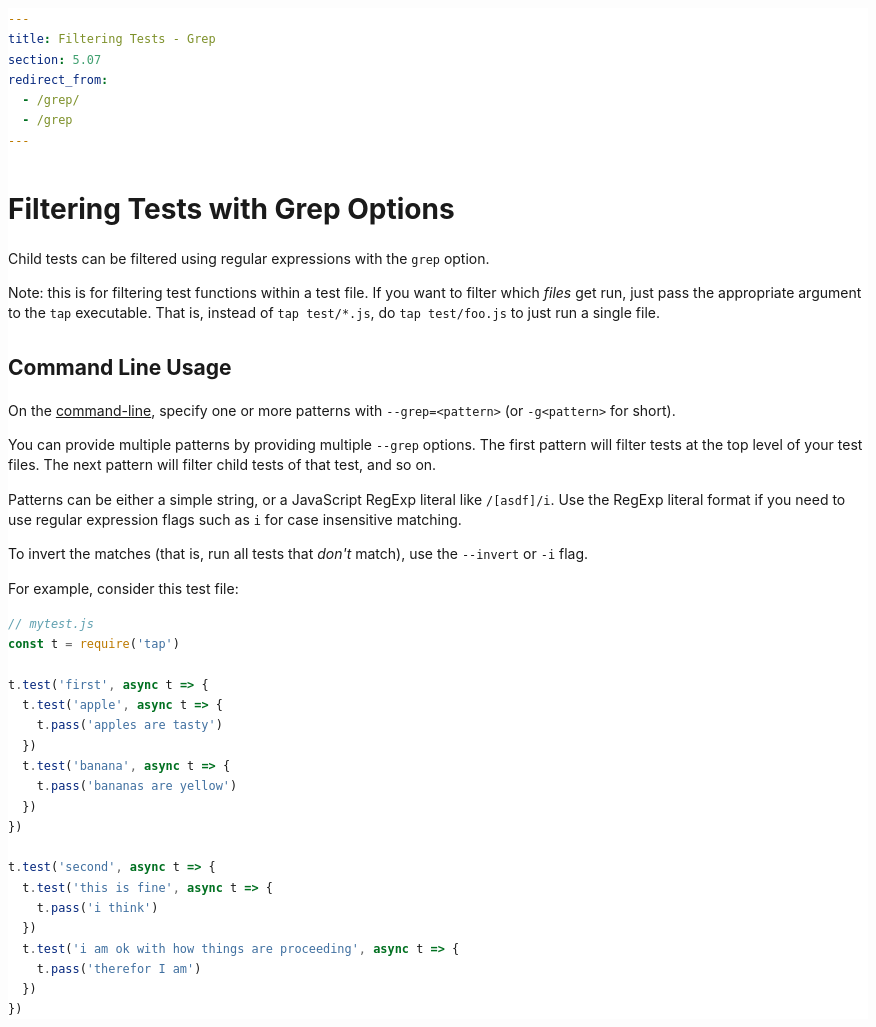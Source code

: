 ```yaml
---
title: Filtering Tests - Grep
section: 5.07
redirect_from:
  - /grep/
  - /grep
---
```


# Filtering Tests with Grep Options

Child tests can be filtered using regular expressions with the `grep`
option.

Note: this is for filtering test functions within a test file.  If you
want to filter which _files_ get run, just pass the appropriate
argument to the `tap` executable.  That is, instead of `tap
test/*.js`, do `tap test/foo.js` to just run a single file.

## Command Line Usage

On the [command-line](/docs/cli/), specify one or more patterns with
`--grep=<pattern>` (or `-g<pattern>` for short).

You can provide multiple patterns by providing multiple `--grep`
options.  The first pattern will filter tests at the top level of your
test files.  The next pattern will filter child tests of that test,
and so on.

Patterns can be either a simple string, or a JavaScript RegExp literal
like `/[asdf]/i`.  Use the RegExp literal format if you need to use
regular expression flags such as `i` for case insensitive matching.

To invert the matches (that is, run all tests that _don't_ match), use
the `--invert` or `-i` flag.

For example, consider this test file:

```javascript
// mytest.js
const t = require('tap')

t.test('first', async t => {
  t.test('apple', async t => {
    t.pass('apples are tasty')
  })
  t.test('banana', async t => {
    t.pass('bananas are yellow')
  })
})

t.test('second', async t => {
  t.test('this is fine', async t => {
    t.pass('i think')
  })
  t.test('i am ok with how things are proceeding', async t => {
    t.pass('therefor I am')
  })
})
```
